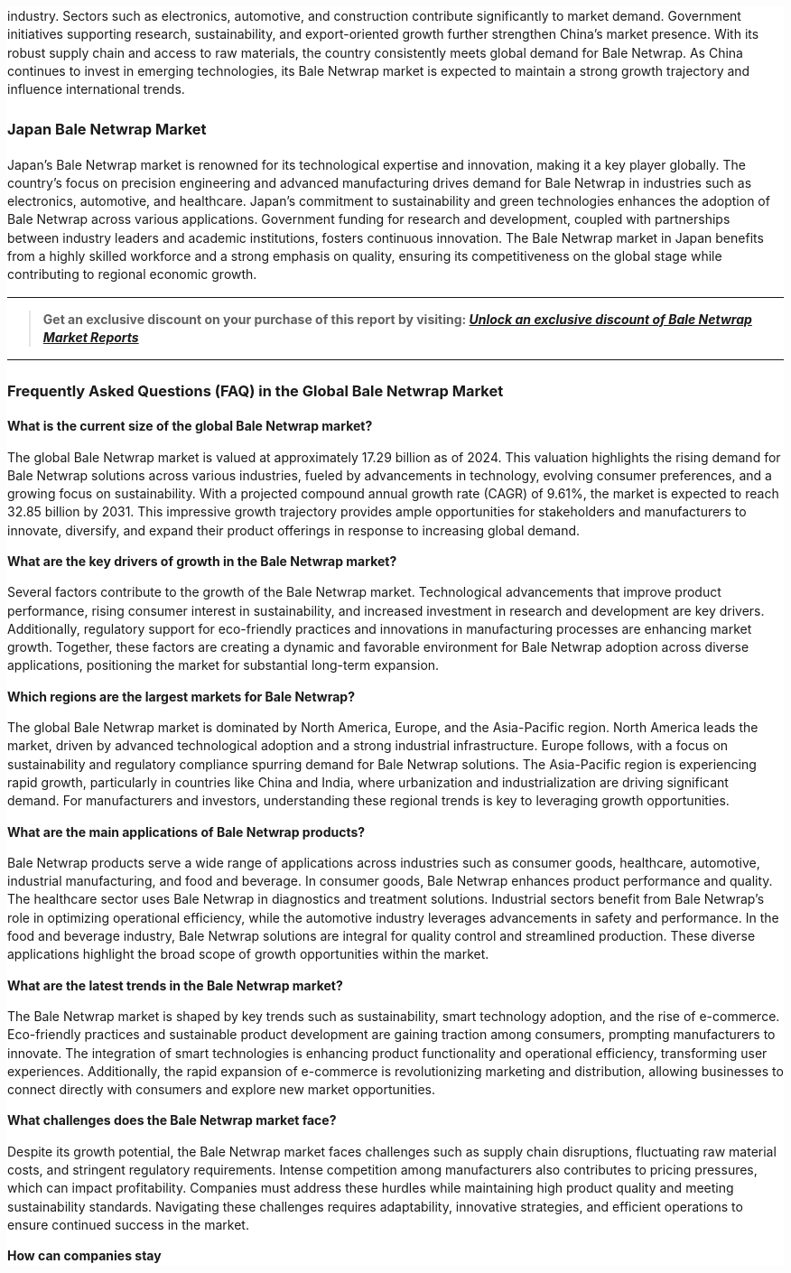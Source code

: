 industry. Sectors such as electronics, automotive, and construction contribute significantly to market demand. Government initiatives supporting research, sustainability, and export-oriented growth further strengthen China&rsquo;s market presence. With its robust supply chain and access to raw materials, the country consistently meets global demand for Bale Netwrap. As China continues to invest in emerging technologies, its Bale Netwrap market is expected to maintain a strong growth trajectory and influence international trends.</p><h3>Japan Bale Netwrap Market</h3><p>Japan&rsquo;s Bale Netwrap market is renowned for its technological expertise and innovation, making it a key player globally. The country&rsquo;s focus on precision engineering and advanced manufacturing drives demand for Bale Netwrap in industries such as electronics, automotive, and healthcare. Japan&rsquo;s commitment to sustainability and green technologies enhances the adoption of Bale Netwrap across various applications. Government funding for research and development, coupled with partnerships between industry leaders and academic institutions, fosters continuous innovation. The Bale Netwrap market in Japan benefits from a highly skilled workforce and a strong emphasis on quality, ensuring its competitiveness on the global stage while contributing to regional economic growth.</p><hr /><blockquote><p><strong>Get an exclusive discount on your purchase of this report by visiting: <em><a href="://marketresearchpulse.com/ask-for-discount/51702?utm_source=Github&amp;utm_medium=023">Unlock an exclusive discount of Bale Netwrap Market Reports</a></em>&nbsp;</strong></p></blockquote><hr /><h3>Frequently Asked Questions (FAQ) in the Global Bale Netwrap Market</h3><p><strong>What is the current size of the global Bale Netwrap market?</strong></p><p>The global Bale Netwrap market is valued at approximately 17.29 billion as of 2024. This valuation highlights the rising demand for Bale Netwrap solutions across various industries, fueled by advancements in technology, evolving consumer preferences, and a growing focus on sustainability. With a projected compound annual growth rate (CAGR) of 9.61%, the market is expected to reach 32.85 billion by 2031. This impressive growth trajectory provides ample opportunities for stakeholders and manufacturers to innovate, diversify, and expand their product offerings in response to increasing global demand.</p><p><strong>What are the key drivers of growth in the Bale Netwrap market?</strong></p><p>Several factors contribute to the growth of the Bale Netwrap market. Technological advancements that improve product performance, rising consumer interest in sustainability, and increased investment in research and development are key drivers. Additionally, regulatory support for eco-friendly practices and innovations in manufacturing processes are enhancing market growth. Together, these factors are creating a dynamic and favorable environment for Bale Netwrap adoption across diverse applications, positioning the market for substantial long-term expansion.</p><p><strong>Which regions are the largest markets for Bale Netwrap?</strong></p><p>The global Bale Netwrap market is dominated by North America, Europe, and the Asia-Pacific region. North America leads the market, driven by advanced technological adoption and a strong industrial infrastructure. Europe follows, with a focus on sustainability and regulatory compliance spurring demand for Bale Netwrap solutions. The Asia-Pacific region is experiencing rapid growth, particularly in countries like China and India, where urbanization and industrialization are driving significant demand. For manufacturers and investors, understanding these regional trends is key to leveraging growth opportunities.</p><p><strong>What are the main applications of Bale Netwrap products?</strong></p><p>Bale Netwrap products serve a wide range of applications across industries such as consumer goods, healthcare, automotive, industrial manufacturing, and food and beverage. In consumer goods, Bale Netwrap enhances product performance and quality. The healthcare sector uses Bale Netwrap in diagnostics and treatment solutions. Industrial sectors benefit from Bale Netwrap&rsquo;s role in optimizing operational efficiency, while the automotive industry leverages advancements in safety and performance. In the food and beverage industry, Bale Netwrap solutions are integral for quality control and streamlined production. These diverse applications highlight the broad scope of growth opportunities within the market.</p><p><strong>What are the latest trends in the Bale Netwrap market?</strong></p><p>The Bale Netwrap market is shaped by key trends such as sustainability, smart technology adoption, and the rise of e-commerce. Eco-friendly practices and sustainable product development are gaining traction among consumers, prompting manufacturers to innovate. The integration of smart technologies is enhancing product functionality and operational efficiency, transforming user experiences. Additionally, the rapid expansion of e-commerce is revolutionizing marketing and distribution, allowing businesses to connect directly with consumers and explore new market opportunities.</p><p><strong>What challenges does the Bale Netwrap market face?</strong></p><p>Despite its growth potential, the Bale Netwrap market faces challenges such as supply chain disruptions, fluctuating raw material costs, and stringent regulatory requirements. Intense competition among manufacturers also contributes to pricing pressures, which can impact profitability. Companies must address these hurdles while maintaining high product quality and meeting sustainability standards. Navigating these challenges requires adaptability, innovative strategies, and efficient operations to ensure continued success in the market.</p><p><strong>How can companies stay